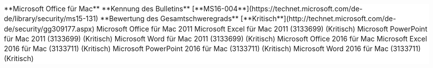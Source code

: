 </td>
</tr>
<tr>
<td style="border:1px solid black;" colspan="2">
**Microsoft Office für Mac**

</td>
</tr>
<tr>
<td style="border:1px solid black;">
**Kennung des Bulletins**

</td>
<td style="border:1px solid black;">
[**MS16-004**](https://technet.microsoft.com/de-de/library/security/ms15-131)

</td>
</tr>
<tr>
<td style="border:1px solid black;">
**Bewertung des Gesamtschweregrads**

</td>
<td style="border:1px solid black;">
[**Kritisch**](http://technet.microsoft.com/de-de/security/gg309177.aspx)

</td>
</tr>
<tr>
<td style="border:1px solid black;">
Microsoft Office für Mac 2011

</td>
<td style="border:1px solid black;">
Microsoft Excel für Mac 2011  
(3133699)  
(Kritisch)  
Microsoft PowerPoint für Mac 2011  
(3133699)  
(Kritisch)  
Microsoft Word für Mac 2011  
(3133699)  
(Kritisch)

</td>
</tr>
<tr>
<td style="border:1px solid black;">
Microsoft Office 2016 für Mac

</td>
<td style="border:1px solid black;">
Microsoft Excel 2016 für Mac  
(3133711)  
(Kritisch)  
Microsoft PowerPoint 2016 für Mac  
(3133711)  
(Kritisch)  
Microsoft Word 2016 für Mac  
(3133711)  
(Kritisch)
